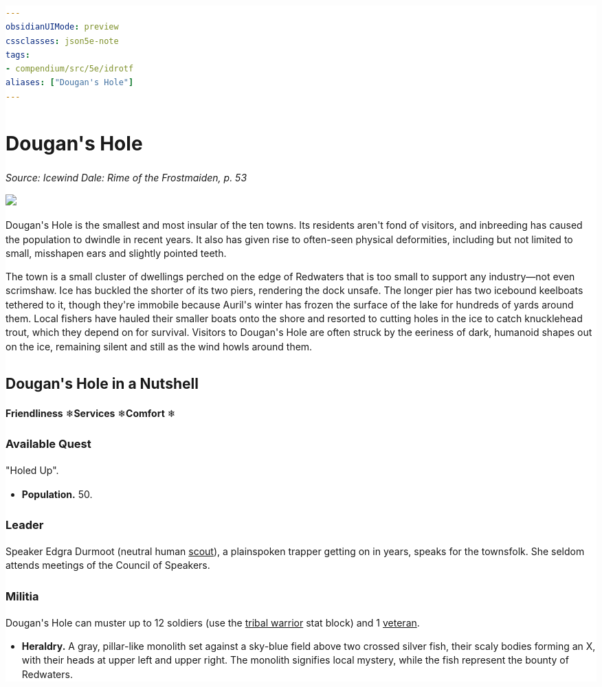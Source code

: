 ```yaml
---
obsidianUIMode: preview
cssclasses: json5e-note
tags:
- compendium/src/5e/idrotf
aliases: ["Dougan's Hole"]
---
```

# Dougan's Hole
*Source: Icewind Dale: Rime of the Frostmaiden, p. 53* 

![](/3-Mechanics/CLI/adventures/icewind-dale-rime-of-the-frostmaiden/img/038-01-019-shield-dougan.webp#center)

Dougan's Hole is the smallest and most insular of the ten towns. Its residents aren't fond of visitors, and inbreeding has caused the population to dwindle in recent years. It also has given rise to often-seen physical deformities, including but not limited to small, misshapen ears and slightly pointed teeth.

The town is a small cluster of dwellings perched on the edge of Redwaters that is too small to support any industry—not even scrimshaw. Ice has buckled the shorter of its two piers, rendering the dock unsafe. The longer pier has two icebound keelboats tethered to it, though they're immobile because Auril's winter has frozen the surface of the lake for hundreds of yards around them. Local fishers have hauled their smaller boats onto the shore and resorted to cutting holes in the ice to catch knucklehead trout, which they depend on for survival. Visitors to Dougan's Hole are often struck by the eeriness of dark, humanoid shapes out on the ice, remaining silent and still as the wind howls around them.

## Dougan's Hole in a Nutshell

**Friendliness** ❄**Services** ❄**Comfort** ❄

### Available Quest

"Holed Up".

- **Population.** 50.  

### Leader

Speaker Edgra Durmoot (neutral human [scout](/3-Mechanics/CLI/bestiary/humanoid/scout.md)), a plainspoken trapper getting on in years, speaks for the townsfolk. She seldom attends meetings of the Council of Speakers.

### Militia

Dougan's Hole can muster up to 12 soldiers (use the [tribal warrior](/3-Mechanics/CLI/bestiary/humanoid/tribal-warrior.md) stat block) and 1 [veteran](/3-Mechanics/CLI/bestiary/humanoid/veteran.md).

- **Heraldry.** A gray, pillar-like monolith set against a sky-blue field above two crossed silver fish, their scaly bodies forming an X, with their heads at upper left and upper right. The monolith signifies local mystery, while the fish represent the bounty of Redwaters.  
